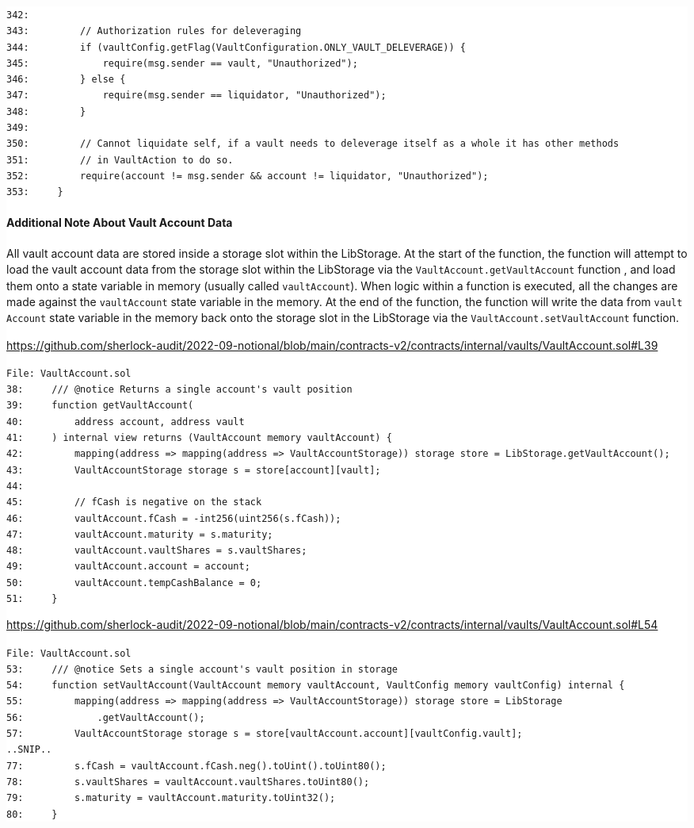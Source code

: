 ```solidity
342: 
343:         // Authorization rules for deleveraging
344:         if (vaultConfig.getFlag(VaultConfiguration.ONLY_VAULT_DELEVERAGE)) {
345:             require(msg.sender == vault, "Unauthorized");
346:         } else {
347:             require(msg.sender == liquidator, "Unauthorized");
348:         }
349: 
350:         // Cannot liquidate self, if a vault needs to deleverage itself as a whole it has other methods 
351:         // in VaultAction to do so.
352:         require(account != msg.sender && account != liquidator, "Unauthorized");
353:     }
```

#### Additional Note About Vault Account Data

All vault account data are stored inside a storage slot within the LibStorage. At the start of the function, the function will attempt to load the vault account data from the storage slot within the LibStorage via the `VaultAccount.getVaultAccount` function , and load them onto a state variable in memory (usually called `vaultAccount`). When logic within a function is executed, all the changes are made against the `vaultAccount` state variable in the memory. At the end of the function, the function will write the data from `vaultAccount` state variable in the memory back onto the storage slot in the LibStorage via the `VaultAccount.setVaultAccount` function.

https://github.com/sherlock-audit/2022-09-notional/blob/main/contracts-v2/contracts/internal/vaults/VaultAccount.sol#L39

```solidity
File: VaultAccount.sol
38:     /// @notice Returns a single account's vault position
39:     function getVaultAccount(
40:         address account, address vault
41:     ) internal view returns (VaultAccount memory vaultAccount) {
42:         mapping(address => mapping(address => VaultAccountStorage)) storage store = LibStorage.getVaultAccount();
43:         VaultAccountStorage storage s = store[account][vault];
44: 
45:         // fCash is negative on the stack
46:         vaultAccount.fCash = -int256(uint256(s.fCash));
47:         vaultAccount.maturity = s.maturity;
48:         vaultAccount.vaultShares = s.vaultShares;
49:         vaultAccount.account = account;
50:         vaultAccount.tempCashBalance = 0;
51:     }
```

https://github.com/sherlock-audit/2022-09-notional/blob/main/contracts-v2/contracts/internal/vaults/VaultAccount.sol#L54

```solidity
File: VaultAccount.sol
53:     /// @notice Sets a single account's vault position in storage
54:     function setVaultAccount(VaultAccount memory vaultAccount, VaultConfig memory vaultConfig) internal {
55:         mapping(address => mapping(address => VaultAccountStorage)) storage store = LibStorage
56:             .getVaultAccount();
57:         VaultAccountStorage storage s = store[vaultAccount.account][vaultConfig.vault];
..SNIP..
77:         s.fCash = vaultAccount.fCash.neg().toUint().toUint80();
78:         s.vaultShares = vaultAccount.vaultShares.toUint80();
79:         s.maturity = vaultAccount.maturity.toUint32();
80:     }
```
